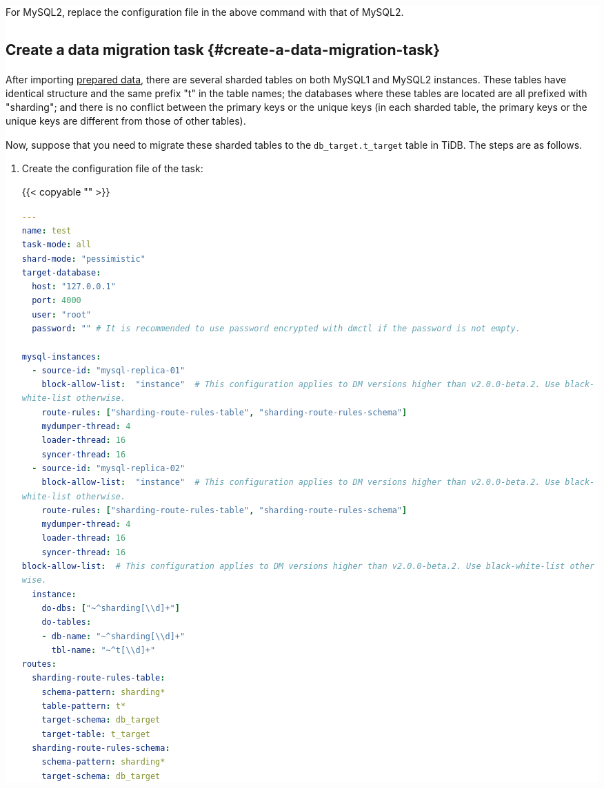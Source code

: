 For MySQL2, replace the configuration file in the above command with that of MySQL2.

## Create a data migration task {#create-a-data-migration-task}

After importing [prepared data](#prepare-data), there are several sharded tables on both MySQL1 and MySQL2 instances. These tables have identical structure and the same prefix "t" in the table names; the databases where these tables are located are all prefixed with "sharding"; and there is no conflict between the primary keys or the unique keys (in each sharded table, the primary keys or the unique keys are different from those of other tables).

Now, suppose that you need to migrate these sharded tables to the `db_target.t_target` table in TiDB. The steps are as follows.

1.  Create the configuration file of the task:

    {{< copyable "" >}}

    ```yaml
    ---
    name: test
    task-mode: all
    shard-mode: "pessimistic"
    target-database:
      host: "127.0.0.1"
      port: 4000
      user: "root"
      password: "" # It is recommended to use password encrypted with dmctl if the password is not empty.

    mysql-instances:
      - source-id: "mysql-replica-01"
        block-allow-list:  "instance"  # This configuration applies to DM versions higher than v2.0.0-beta.2. Use black-white-list otherwise.
        route-rules: ["sharding-route-rules-table", "sharding-route-rules-schema"]
        mydumper-thread: 4
        loader-thread: 16
        syncer-thread: 16
      - source-id: "mysql-replica-02"
        block-allow-list:  "instance"  # This configuration applies to DM versions higher than v2.0.0-beta.2. Use black-white-list otherwise.
        route-rules: ["sharding-route-rules-table", "sharding-route-rules-schema"]
        mydumper-thread: 4
        loader-thread: 16
        syncer-thread: 16
    block-allow-list:  # This configuration applies to DM versions higher than v2.0.0-beta.2. Use black-white-list otherwise.
      instance:
        do-dbs: ["~^sharding[\\d]+"]
        do-tables:
        - db-name: "~^sharding[\\d]+"
          tbl-name: "~^t[\\d]+"
    routes:
      sharding-route-rules-table:
        schema-pattern: sharding*
        table-pattern: t*
        target-schema: db_target
        target-table: t_target
      sharding-route-rules-schema:
        schema-pattern: sharding*
        target-schema: db_target
    ```
